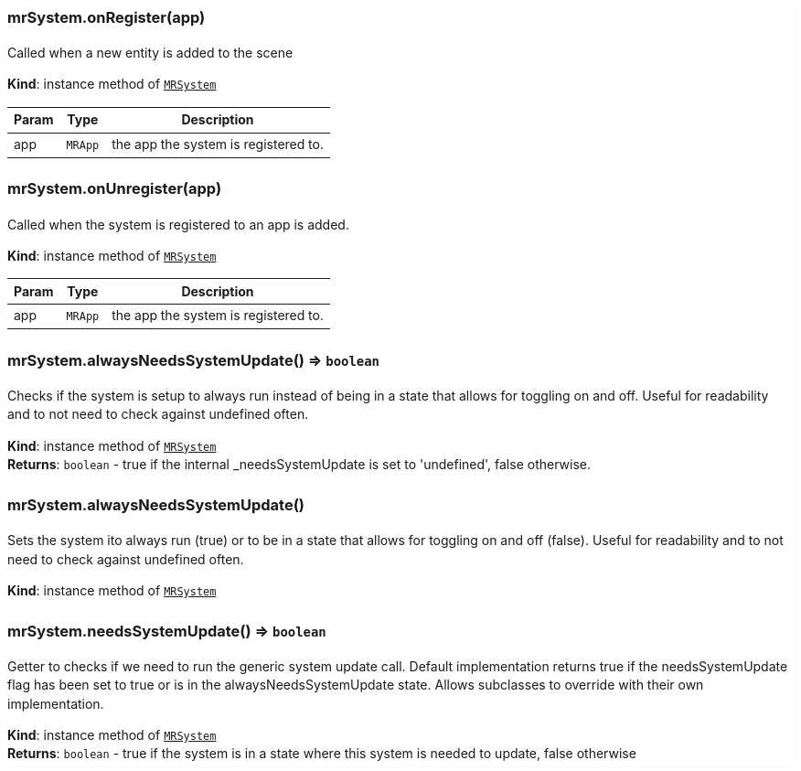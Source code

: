 <a name="MRSystem+onRegister"></a>

### mrSystem.onRegister(app)
Called when a new entity is added to the scene

**Kind**: instance method of [<code>MRSystem</code>](#MRSystem)  

| Param | Type | Description |
| --- | --- | --- |
| app | <code>MRApp</code> | the app the system is registered to. |

<a name="MRSystem+onUnregister"></a>

### mrSystem.onUnregister(app)
Called when the system is registered to an app is added.

**Kind**: instance method of [<code>MRSystem</code>](#MRSystem)  

| Param | Type | Description |
| --- | --- | --- |
| app | <code>MRApp</code> | the app the system is registered to. |

<a name="MRSystem+alwaysNeedsSystemUpdate"></a>

### mrSystem.alwaysNeedsSystemUpdate() ⇒ <code>boolean</code>
Checks if the system is setup to always run instead of being in a state that allows for toggling on and off.
Useful for readability and to not need to check against undefined often.

**Kind**: instance method of [<code>MRSystem</code>](#MRSystem)  
**Returns**: <code>boolean</code> - true if the internal _needsSystemUpdate is set to 'undefined', false otherwise.  
<a name="MRSystem+alwaysNeedsSystemUpdate"></a>

### mrSystem.alwaysNeedsSystemUpdate()
Sets the system ito always run (true) or to be in a state that allows for toggling on and off (false).
Useful for readability and to not need to check against undefined often.

**Kind**: instance method of [<code>MRSystem</code>](#MRSystem)  
<a name="MRSystem+needsSystemUpdate"></a>

### mrSystem.needsSystemUpdate() ⇒ <code>boolean</code>
Getter to checks if we need to run the generic system update call. Default implementation returns true if the needsSystemUpdate flag
has been set to true or is in the alwaysNeedsSystemUpdate state. Allows subclasses to override with their own implementation.

**Kind**: instance method of [<code>MRSystem</code>](#MRSystem)  
**Returns**: <code>boolean</code> - true if the system is in a state where this system is needed to update, false otherwise  
<a name="MRSystem+needsSystemUpdate"></a>
